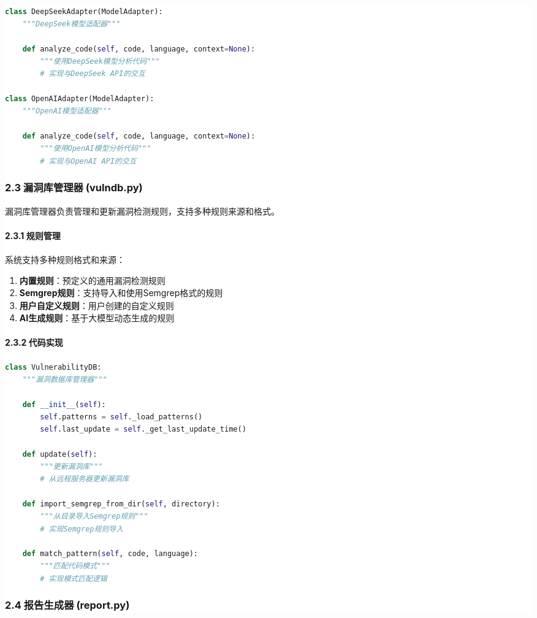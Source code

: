 ```python
class DeepSeekAdapter(ModelAdapter):
    """DeepSeek模型适配器"""
    
    def analyze_code(self, code, language, context=None):
        """使用DeepSeek模型分析代码"""
        # 实现与DeepSeek API的交互
        
class OpenAIAdapter(ModelAdapter):
    """OpenAI模型适配器"""
    
    def analyze_code(self, code, language, context=None):
        """使用OpenAI模型分析代码"""
        # 实现与OpenAI API的交互
```

### 2.3 漏洞库管理器 (vulndb.py)

漏洞库管理器负责管理和更新漏洞检测规则，支持多种规则来源和格式。

#### 2.3.1 规则管理

系统支持多种规则格式和来源：

1. **内置规则**：预定义的通用漏洞检测规则
2. **Semgrep规则**：支持导入和使用Semgrep格式的规则
3. **用户自定义规则**：用户创建的自定义规则
4. **AI生成规则**：基于大模型动态生成的规则

#### 2.3.2 代码实现

```python
class VulnerabilityDB:
    """漏洞数据库管理器"""
    
    def __init__(self):
        self.patterns = self._load_patterns()
        self.last_update = self._get_last_update_time()
    
    def update(self):
        """更新漏洞库"""
        # 从远程服务器更新漏洞库
        
    def import_semgrep_from_dir(self, directory):
        """从目录导入Semgrep规则"""
        # 实现Semgrep规则导入
        
    def match_pattern(self, code, language):
        """匹配代码模式"""
        # 实现模式匹配逻辑
```

### 2.4 报告生成器 (report.py)

